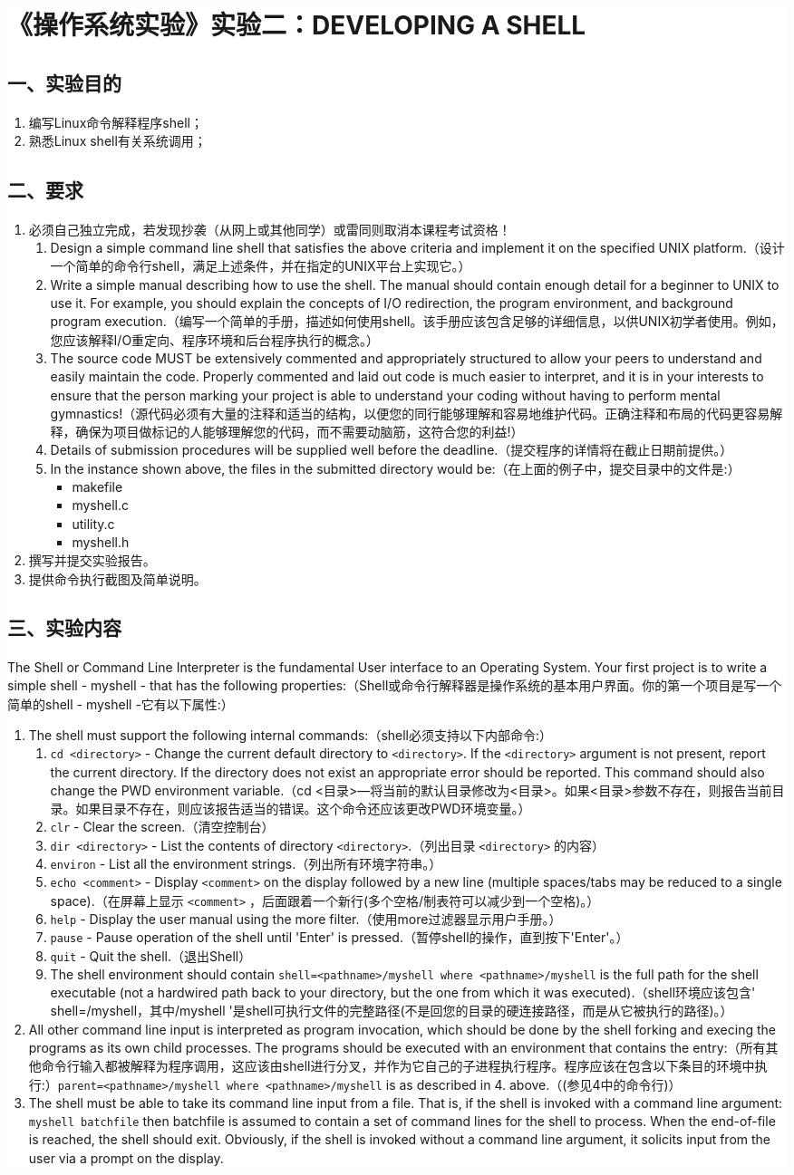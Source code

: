 # 《操作系统实验》实验二：DEVELOPING A SHELL

## 一、实验目的
1. 编写Linux命令解释程序shell；
2. 熟悉Linux shell有关系统调用；


## 二、要求
1. 必须自己独立完成，若发现抄袭（从网上或其他同学）或雷同则取消本课程考试资格！
   1. Design a simple command line shell that satisfies the above criteria and implement it on the specified UNIX platform.（设计一个简单的命令行shell，满足上述条件，并在指定的UNIX平台上实现它。）
   2. Write a simple manual describing how to use the shell. The manual should contain enough detail for a beginner to UNIX to use it. For example, you should explain the concepts of I/O redirection, the program environment, and background program execution.（编写一个简单的手册，描述如何使用shell。该手册应该包含足够的详细信息，以供UNIX初学者使用。例如，您应该解释I/O重定向、程序环境和后台程序执行的概念。）
   3. The source code MUST be extensively commented and appropriately structured to allow your peers to understand and easily maintain the code. Properly commented and laid out code is much easier to interpret, and it is in your interests to ensure that the person marking your project is able to understand your coding without having to perform mental gymnastics!（源代码必须有大量的注释和适当的结构，以便您的同行能够理解和容易地维护代码。正确注释和布局的代码更容易解释，确保为项目做标记的人能够理解您的代码，而不需要动脑筋，这符合您的利益!）
   4. Details of submission procedures will be supplied well before the deadline.（提交程序的详情将在截止日期前提供。）
   5. In the instance shown above, the files in the submitted directory would be:（在上面的例子中，提交目录中的文件是:）
      - makefile
      - myshell.c
      - utility.c
      - myshell.h
2. 撰写并提交实验报告。
3. 提供命令执行截图及简单说明。


## 三、实验内容
The Shell or Command Line Interpreter is the fundamental User interface to an Operating System. Your first project is to write a simple shell - myshell - that has the following properties:（Shell或命令行解释器是操作系统的基本用户界面。你的第一个项目是写一个简单的shell - myshell -它有以下属性:）
1. The shell must support the following internal commands:（shell必须支持以下内部命令:）
   1. `cd <directory>` - Change the current default directory to `<directory>`. If the `<directory>` argument is not present, report the current directory. If the directory does not exist an appropriate error should be reported. This command should also change the PWD environment variable.（cd <目录>—将当前的默认目录修改为<目录>。如果<目录>参数不存在，则报告当前目录。如果目录不存在，则应该报告适当的错误。这个命令还应该更改PWD环境变量。）
   2. `clr` - Clear the screen.（清空控制台）
   3. `dir <directory>` - List the contents of directory `<directory>`.（列出目录 `<directory>` 的内容）
   4. `environ` - List all the environment strings.（列出所有环境字符串。）
   5. `echo <comment>` - Display `<comment>` on the display followed by a new line (multiple spaces/tabs may be reduced to a single space).（在屏幕上显示 `<comment>` ，后面跟着一个新行(多个空格/制表符可以减少到一个空格)。）
   6. `help` - Display the user manual using the more filter.（使用more过滤器显示用户手册。）
   7. `pause` - Pause operation of the shell until 'Enter' is pressed.（暂停shell的操作，直到按下'Enter'。）
   8. `quit` - Quit the shell.（退出Shell）
   9. The shell environment should contain `shell=<pathname>/myshell where <pathname>/myshell` is the full path for the shell executable (not a hardwired path back to your directory, but the one from which it was executed).（shell环境应该包含' shell=/myshell，其中/myshell '是shell可执行文件的完整路径(不是回您的目录的硬连接路径，而是从它被执行的路径)。）
2. All other command line input is interpreted as program invocation, which should be done by the shell forking and execing the programs as its own child processes. The programs should be executed with an environment that contains the entry:（所有其他命令行输入都被解释为程序调用，这应该由shell进行分叉，并作为它自己的子进程执行程序。程序应该在包含以下条目的环境中执行:）`parent=<pathname>/myshell where <pathname>/myshell` is as described in 4. above.（(参见4中的命令行)）
3. The shell must be able to take its command line input from a file. That is, if the shell is invoked with a command line argument: `myshell batchfile` then batchfile is assumed to contain a set of command lines for the shell to process. When the end-of-file is reached, the shell should exit. Obviously, if the shell is invoked without a command line argument, it solicits input from the user via a prompt on the display.